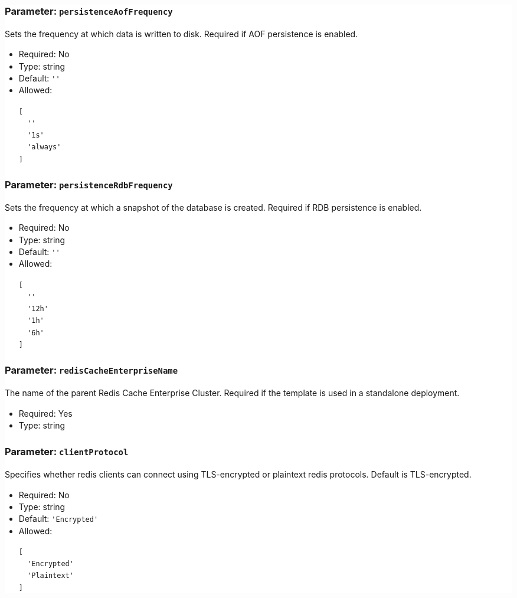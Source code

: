### Parameter: `persistenceAofFrequency`

Sets the frequency at which data is written to disk. Required if AOF persistence is enabled.

- Required: No
- Type: string
- Default: `''`
- Allowed:
  ```Bicep
  [
    ''
    '1s'
    'always'
  ]
  ```

### Parameter: `persistenceRdbFrequency`

Sets the frequency at which a snapshot of the database is created. Required if RDB persistence is enabled.

- Required: No
- Type: string
- Default: `''`
- Allowed:
  ```Bicep
  [
    ''
    '12h'
    '1h'
    '6h'
  ]
  ```

### Parameter: `redisCacheEnterpriseName`

The name of the parent Redis Cache Enterprise Cluster. Required if the template is used in a standalone deployment.

- Required: Yes
- Type: string

### Parameter: `clientProtocol`

Specifies whether redis clients can connect using TLS-encrypted or plaintext redis protocols. Default is TLS-encrypted.

- Required: No
- Type: string
- Default: `'Encrypted'`
- Allowed:
  ```Bicep
  [
    'Encrypted'
    'Plaintext'
  ]
  ```
